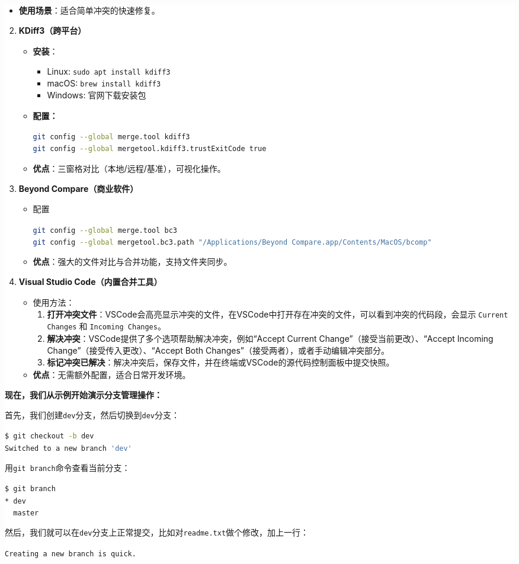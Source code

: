   - **使用场景**：适合简单冲突的快速修复。

2. **KDiff3（跨平台）**

   - **安装**：

     - Linux: `sudo apt install kdiff3`
     - macOS: `brew install kdiff3`
     - Windows: 官网下载安装包

   - **配置：**

     ```bash
     git config --global merge.tool kdiff3
     git config --global mergetool.kdiff3.trustExitCode true
     ```

   - **优点**：三窗格对比（本地/远程/基准），可视化操作。

3. **Beyond Compare（商业软件）**

   - 配置

     ```bash
     git config --global merge.tool bc3
     git config --global mergetool.bc3.path "/Applications/Beyond Compare.app/Contents/MacOS/bcomp"
     ```

   - **优点**：强大的文件对比与合并功能，支持文件夹同步。

4. **Visual Studio Code（内置合并工具）**

   - 使用方法：
     1. **打开冲突文件**：VSCode会高亮显示冲突的文件，在VSCode中打开存在冲突的文件，可以看到冲突的代码段，会显示 `Current Changes` 和 `Incoming Changes`。
     2. **解决冲突**：VSCode提供了多个选项帮助解决冲突，例如“Accept Current Change”（接受当前更改）、“Accept Incoming Change”（接受传入更改）、“Accept Both Changes”（接受两者），或者手动编辑冲突部分。
     3. **标记冲突已解决**：解决冲突后，保存文件，并在终端或VSCode的源代码控制面板中提交快照。
   - **优点**：无需额外配置，适合日常开发环境。

**现在，我们从示例开始演示分支管理操作：**

首先，我们创建`dev`分支，然后切换到`dev`分支：

```bash
$ git checkout -b dev
Switched to a new branch 'dev'
```

用`git branch`命令查看当前分支：

```bash
$ git branch
* dev
  master
```

然后，我们就可以在`dev`分支上正常提交，比如对`readme.txt`做个修改，加上一行：

```bash
Creating a new branch is quick.
```
